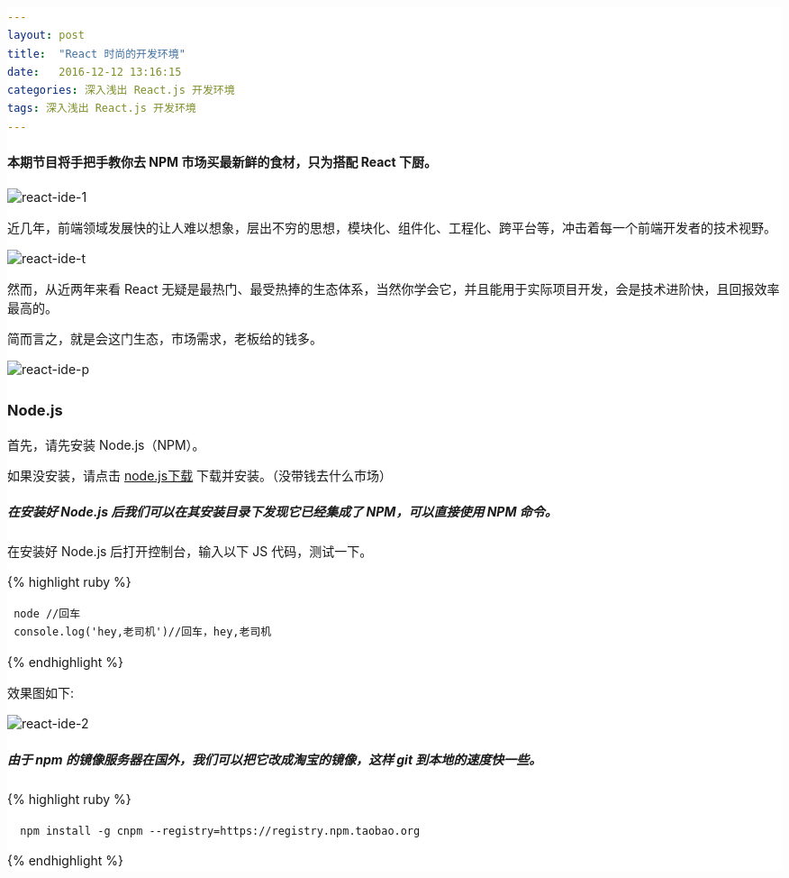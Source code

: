 ```yaml
---
layout: post
title:  "React 时尚的开发环境"
date:   2016-12-12 13:16:15
categories: 深入浅出 React.js 开发环境
tags: 深入浅出 React.js 开发环境
---
```

#### 本期节目将手把手教你去 NPM 市场买最新鲜的食材，只为搭配 React 下厨。

![react-ide-1](http://i.imgur.com/WWIrofU.png)



近几年，前端领域发展快的让人难以想象，层出不穷的思想，模块化、组件化、工程化、跨平台等，冲击着每一个前端开发者的技术视野。

![react-ide-t](http://i.imgur.com/2zr3aGA.jpg)

然而，从近两年来看 React 无疑是最热门、最受热捧的生态体系，当然你学会它，并且能用于实际项目开发，会是技术进阶快，且回报效率最高的。


简而言之，就是会这门生态，市场需求，老板给的钱多。

![react-ide-p](http://i.imgur.com/JPGmZON.jpg)



### Node.js

首先，请先安装 Node.js（NPM）。

如果没安装，请点击 [node.js下载](http://nodejs.cn/ "node.js下载") 下载并安装。（没带钱去什么市场）

##### 在安装好 Node.js 后我们可以在其安装目录下发现它已经集成了 NPM，可以直接使用 NPM 命令。

在安装好 Node.js 后打开控制台，输入以下 JS 代码，测试一下。

{% highlight ruby %}

     node //回车
     console.log('hey,老司机')//回车，hey,老司机

{% endhighlight %}

效果图如下:

![react-ide-2](http://i.imgur.com/LD4UglM.png)



##### 由于 npm 的镜像服务器在国外，我们可以把它改成淘宝的镜像，这样 git 到本地的速度快一些。


{% highlight ruby %}
    
      npm install -g cnpm --registry=https://registry.npm.taobao.org
      
{% endhighlight %}
